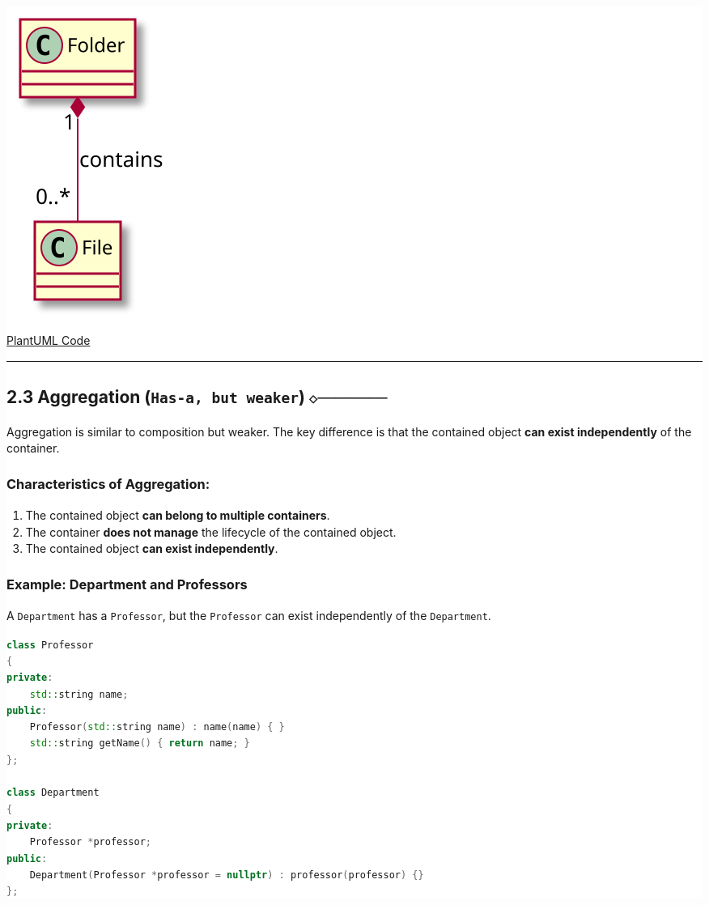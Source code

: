![PlantUML model](diagrams/FolderFile.svg)

[PlantUML Code](diagrams/FolderFile.puml)

---

## 2.3 Aggregation (`Has-a, but weaker`) `◇────────` <a id="aggregation"></a>

Aggregation is similar to composition but weaker. The key difference is that the contained object **can exist independently** of the container. 

### Characteristics of Aggregation:
1. The contained object **can belong to multiple containers**.
2. The container **does not manage** the lifecycle of the contained object.
3. The contained object **can exist independently**.

### Example: Department and Professors

A `Department` has a `Professor`, but the `Professor` can exist independently of the `Department`.

```cpp
class Professor
{
private:
    std::string name;
public:
    Professor(std::string name) : name(name) { }
    std::string getName() { return name; }
};

class Department
{
private:
    Professor *professor; 
public:
    Department(Professor *professor = nullptr) : professor(professor) {}
};
```
